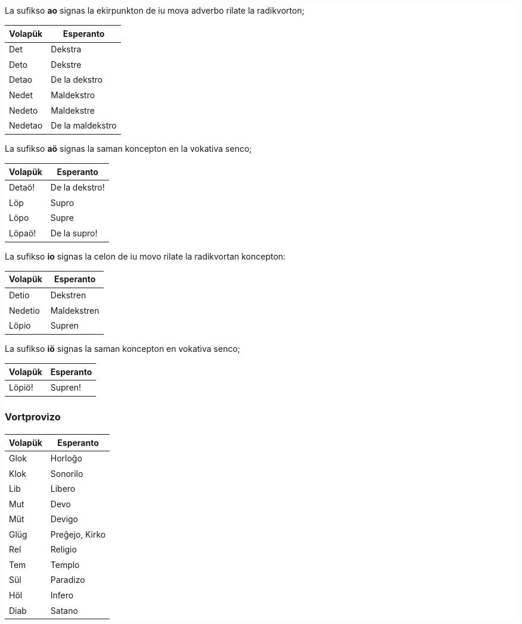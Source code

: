 La sufikso **ao** signas la ekirpunkton de iu mova adverbo rilate la
radikvorton;

| Volapük | Esperanto        |
|---------|------------------|
| Det     | Dekstra          |
| Deto    | Dekstre          |
| Detao   | De la dekstro    |
| Nedet   | Maldekstro       |
| Nedeto  | Maldekstre       |
| Nedetao | De la maldekstro |

La sufikso **aö** signas la saman koncepton en la vokativa senco;

| Volapük | Esperanto      |
|---------|----------------|
| Detaö!  | De la dekstro! |
| Löp     | Supro          |
| Löpo    | Supre          |
| Löpaö!  | De la supro!   |

La sufikso **io** signas la celon de iu movo rilate la radikvortan koncepton:

| Volapük | Esperanto   |
|---------|-------------|
| Detio   | Dekstren    |
| Nedetio | Maldekstren |
| Löpio   | Supren      |

La sufikso **iö** signas la saman koncepton en vokativa senco;

| Volapük | Esperanto |
|---------|-----------|
| Löpiö!  | Supren!   |

### Vortprovizo

| Volapük | Esperanto             |
|---------|-----------------------|
| Glok    | Horloĝo               |
| Klok    | Sonorilo              |
| Lib     | Libero                |
| Mut     | Devo                  |
| Müt     | Devigo                |
| Glüg    | Preĝejo, Kirko        |
| Rel     | Religio               |
| Tem     | Templo                |
| Sül     | Paradizo              |
| Höl     | Infero                |
| Diab    | Satano                |